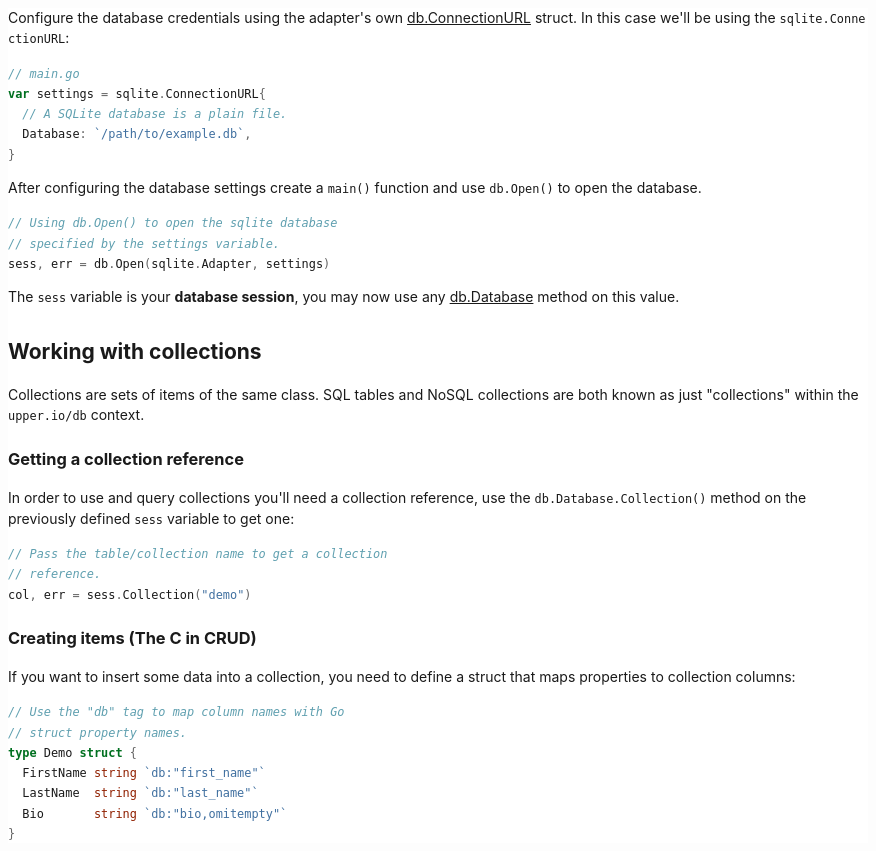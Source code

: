 Configure the database credentials using the adapter's own
[db.ConnectionURL][26] struct. In this case we'll be using the
`sqlite.ConnectionURL`:

```go
// main.go
var settings = sqlite.ConnectionURL{
  // A SQLite database is a plain file.
  Database: `/path/to/example.db`,
}
```

After configuring the database settings create a `main()` function and use
`db.Open()` to open the database.

```go
// Using db.Open() to open the sqlite database
// specified by the settings variable.
sess, err = db.Open(sqlite.Adapter, settings)
```

The `sess` variable is your **database session**, you may now use any
[db.Database][18] method on this value.

## Working with collections

Collections are sets of items of the same class. SQL tables and NoSQL
collections are both known as just "collections" within the `upper.io/db`
context.

### Getting a collection reference

In order to use and query collections you'll need a collection reference, use
the `db.Database.Collection()` method on the previously defined `sess` variable
to get one:

```go
// Pass the table/collection name to get a collection
// reference.
col, err = sess.Collection("demo")
```

### Creating items (The C in CRUD)

If you want to insert some data into a collection, you need to define a struct
that maps properties to collection columns:

```go
// Use the "db" tag to map column names with Go
// struct property names.
type Demo struct {
  FirstName string `db:"first_name"`
  LastName  string `db:"last_name"`
  Bio       string `db:"bio,omitempty"`
}
```


[1]: https://upper.io
[2]: http://golang.org
[3]: http://git-scm.com/
[4]: http://golang.org/doc/install
[5]: http://golang.org/doc/go1.1
[6]: http://godoc.org/upper.io/db
[7]: https://github.com/upper/db
[8]: https://github.com/upper/db/issues
[9]: https://github.com/upper/site
[10]: https://github.com/upper/db-docs/issues
[11]: https://help.github.com/articles/fork-a-repo
[12]: https://help.github.com/articles/fork-a-repo#pull-requests
[13]: http://www.mysql.com/
[14]: http://www.postgresql.org/
[15]: http://www.sqlite.org/
[16]: https://github.com/cznic/ql
[17]: http://www.mongodb.org/
[18]: http://godoc.org/upper.io/db#Database
[19]: http://godoc.org/upper.io/db#Collection
[20]: http://godoc.org/upper.io/db#Result
[21]: http://godoc.org/upper.io/db#Cond
[22]: http://godoc.org/upper.io/db#And
[23]: http://godoc.org/upper.io/db#Or
[24]: http://godoc.org/upper.io/db#Constrainer
[25]: http://godoc.org/upper.io/db#Raw
[26]: http://godoc.org/upper.io/db#ConnectionURL
[27]: http://godoc.org/upper.io/db#Marshaler
[28]: http://godoc.org/upper.io/db#Unmarshaler
[29]: http://godoc.org/upper.io/db#Tx
[30]: http://godoc.org/upper.io/db#IDSetter
[31]: http://godoc.org/upper.io/db#Int64IDSetter
[32]: http://godoc.org/upper.io/db#Uint64IDSetter
[33]: https://godoc.org/upper.io/builder/meta